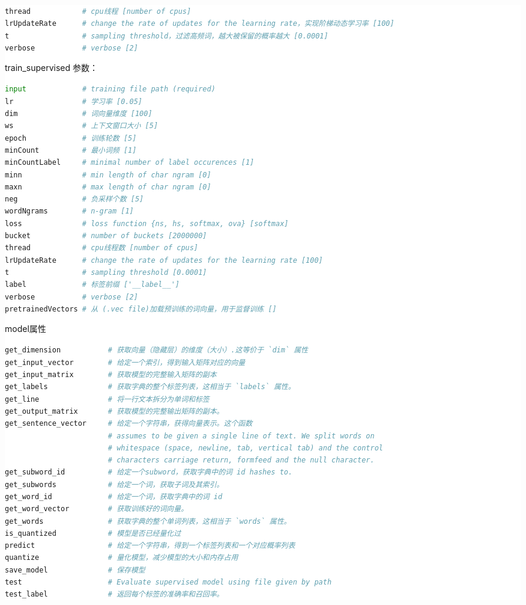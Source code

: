 ```python
thread            # cpu线程 [number of cpus]
lrUpdateRate      # change the rate of updates for the learning rate，实现阶梯动态学习率 [100]
t                 # sampling threshold，过滤高频词，越大被保留的概率越大 [0.0001]
verbose           # verbose [2]
```

train_supervised 参数：

```python
input             # training file path (required)
lr                # 学习率 [0.05]
dim               # 词向量维度 [100]
ws                # 上下文窗口大小 [5]
epoch             # 训练轮数 [5]
minCount          # 最小词频 [1]
minCountLabel     # minimal number of label occurences [1]
minn              # min length of char ngram [0]
maxn              # max length of char ngram [0]
neg               # 负采样个数 [5]
wordNgrams        # n-gram [1]
loss              # loss function {ns, hs, softmax, ova} [softmax]
bucket            # number of buckets [2000000]
thread            # cpu线程数 [number of cpus]
lrUpdateRate      # change the rate of updates for the learning rate [100]
t                 # sampling threshold [0.0001]
label             # 标签前缀 ['__label__']
verbose           # verbose [2]
pretrainedVectors # 从 (.vec file)加载预训练的词向量，用于监督训练 []
```
model属性

```python
get_dimension           # 获取向量（隐藏层）的维度（大小）.这等价于 `dim` 属性
get_input_vector        # 给定一个索引，得到输入矩阵对应的向量
get_input_matrix        # 获取模型的完整输入矩阵的副本
get_labels              # 获取字典的整个标签列表，这相当于 `labels` 属性。
get_line                # 将一行文本拆分为单词和标签
get_output_matrix       # 获取模型的完整输出矩阵的副本。
get_sentence_vector     # 给定一个字符串，获得向量表示。这个函数
                        # assumes to be given a single line of text. We split words on
                        # whitespace (space, newline, tab, vertical tab) and the control
                        # characters carriage return, formfeed and the null character.
get_subword_id          # 给定一个subword，获取字典中的词 id hashes to.
get_subwords            # 给定一个词，获取子词及其索引。
get_word_id             # 给定一个词，获取字典中的词 id
get_word_vector         # 获取训练好的词向量。
get_words               # 获取字典的整个单词列表，这相当于 `words` 属性。
is_quantized            # 模型是否已经量化过
predict                 # 给定一个字符串，得到一个标签列表和一个对应概率列表
quantize                # 量化模型，减少模型的大小和内存占用
save_model              # 保存模型
test                    # Evaluate supervised model using file given by path
test_label              # 返回每个标签的准确率和召回率。
```
